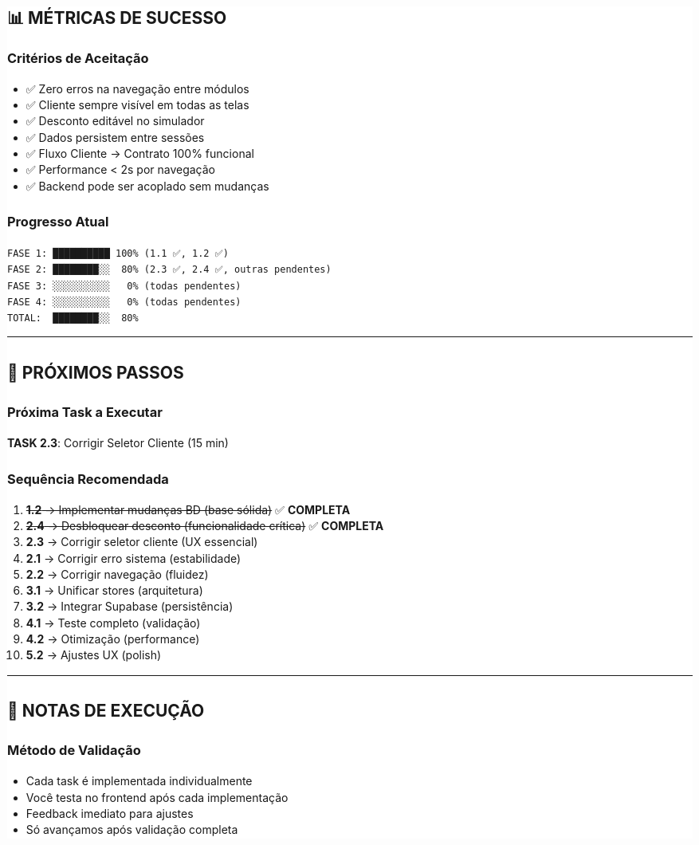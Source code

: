 
## 📊 MÉTRICAS DE SUCESSO

### **Critérios de Aceitação**
- ✅ Zero erros na navegação entre módulos
- ✅ Cliente sempre visível em todas as telas  
- ✅ Desconto editável no simulador
- ✅ Dados persistem entre sessões
- ✅ Fluxo Cliente → Contrato 100% funcional
- ✅ Performance < 2s por navegação
- ✅ Backend pode ser acoplado sem mudanças

### **Progresso Atual**
```
FASE 1: ██████████ 100% (1.1 ✅, 1.2 ✅)
FASE 2: ████████░░  80% (2.3 ✅, 2.4 ✅, outras pendentes)
FASE 3: ░░░░░░░░░░   0% (todas pendentes)  
FASE 4: ░░░░░░░░░░   0% (todas pendentes)
TOTAL:  ████████░░  80%
```

---

## 🔄 PRÓXIMOS PASSOS

### **Próxima Task a Executar**
**TASK 2.3**: Corrigir Seletor Cliente (15 min)

### **Sequência Recomendada**
1. ~~**1.2** → Implementar mudanças BD (base sólida)~~ ✅ **COMPLETA**
2. ~~**2.4** → Desbloquear desconto (funcionalidade crítica)~~ ✅ **COMPLETA**
3. **2.3** → Corrigir seletor cliente (UX essencial)
4. **2.1** → Corrigir erro sistema (estabilidade)
5. **2.2** → Corrigir navegação (fluidez)
6. **3.1** → Unificar stores (arquitetura)
7. **3.2** → Integrar Supabase (persistência)
8. **4.1** → Teste completo (validação)
9. **4.2** → Otimização (performance)
10. **5.2** → Ajustes UX (polish)

---

## 📝 NOTAS DE EXECUÇÃO

### **Método de Validação**
- Cada task é implementada individualmente
- Você testa no frontend após cada implementação
- Feedback imediato para ajustes
- Só avançamos após validação completa
